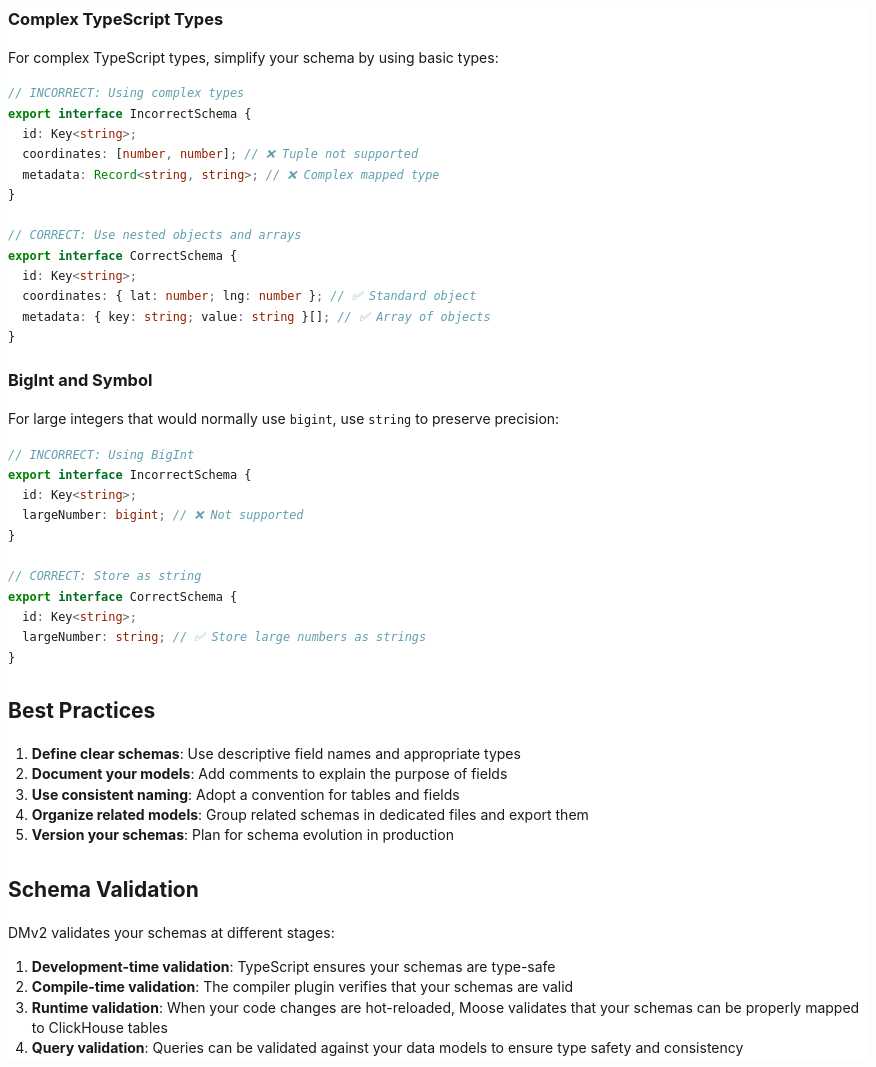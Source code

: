 ### Complex TypeScript Types

For complex TypeScript types, simplify your schema by using basic types:

```typescript
// INCORRECT: Using complex types
export interface IncorrectSchema {
  id: Key<string>;
  coordinates: [number, number]; // ❌ Tuple not supported
  metadata: Record<string, string>; // ❌ Complex mapped type
}

// CORRECT: Use nested objects and arrays
export interface CorrectSchema {
  id: Key<string>;
  coordinates: { lat: number; lng: number }; // ✅ Standard object
  metadata: { key: string; value: string }[]; // ✅ Array of objects
}
```

### BigInt and Symbol

For large integers that would normally use `bigint`, use `string` to preserve precision:

```typescript
// INCORRECT: Using BigInt
export interface IncorrectSchema {
  id: Key<string>;
  largeNumber: bigint; // ❌ Not supported
}

// CORRECT: Store as string
export interface CorrectSchema {
  id: Key<string>;
  largeNumber: string; // ✅ Store large numbers as strings
}
```

## Best Practices

1. **Define clear schemas**: Use descriptive field names and appropriate types
2. **Document your models**: Add comments to explain the purpose of fields
3. **Use consistent naming**: Adopt a convention for tables and fields
4. **Organize related models**: Group related schemas in dedicated files and export them
5. **Version your schemas**: Plan for schema evolution in production

## Schema Validation

DMv2 validates your schemas at different stages:

1. **Development-time validation**: TypeScript ensures your schemas are type-safe
2. **Compile-time validation**: The compiler plugin verifies that your schemas are valid
3. **Runtime validation**: When your code changes are hot-reloaded, Moose validates that your schemas can be properly mapped to ClickHouse tables
4. **Query validation**: Queries can be validated against your data models to ensure type safety and consistency
